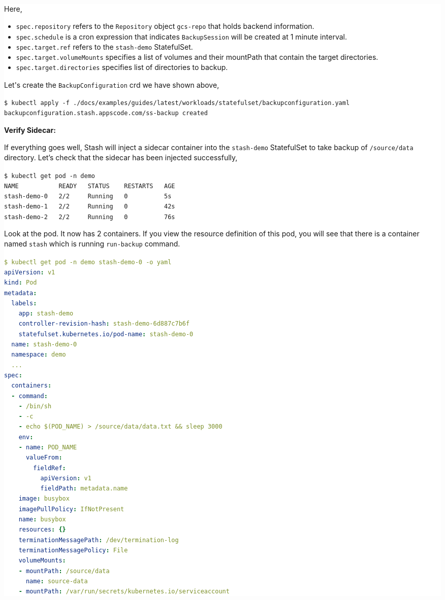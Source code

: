 Here,

- `spec.repository` refers to the `Repository` object `gcs-repo` that holds backend information.
- `spec.schedule` is a cron expression that indicates `BackupSession` will be created at 1 minute interval.
- `spec.target.ref` refers to the `stash-demo` StatefulSet.
- `spec.target.volumeMounts` specifies a list of volumes and their mountPath that contain the target directories.
- `spec.target.directories` specifies list of directories to backup.

Let's create the `BackupConfiguration` crd we have shown above,

```console
$ kubectl apply -f ./docs/examples/guides/latest/workloads/statefulset/backupconfiguration.yaml
backupconfiguration.stash.appscode.com/ss-backup created
```

**Verify Sidecar:**

If everything goes well, Stash will inject a sidecar container into the `stash-demo` StatefulSet to take backup of `/source/data` directory. Let’s check that the sidecar has been injected successfully,

```console
$ kubectl get pod -n demo
NAME           READY   STATUS    RESTARTS   AGE
stash-demo-0   2/2     Running   0          5s
stash-demo-1   2/2     Running   0          42s
stash-demo-2   2/2     Running   0          76s
```

Look at the pod. It now has 2 containers. If you view the resource definition of this pod, you will see that there is a container named `stash` which is running `run-backup` command.

```yaml
$ kubectl get pod -n demo stash-demo-0 -o yaml
apiVersion: v1
kind: Pod
metadata:
  labels:
    app: stash-demo
    controller-revision-hash: stash-demo-6d887c7b6f
    statefulset.kubernetes.io/pod-name: stash-demo-0
  name: stash-demo-0
  namespace: demo
  ...
spec:
  containers:
  - command:
    - /bin/sh
    - -c
    - echo $(POD_NAME) > /source/data/data.txt && sleep 3000
    env:
    - name: POD_NAME
      valueFrom:
        fieldRef:
          apiVersion: v1
          fieldPath: metadata.name
    image: busybox
    imagePullPolicy: IfNotPresent
    name: busybox
    resources: {}
    terminationMessagePath: /dev/termination-log
    terminationMessagePolicy: File
    volumeMounts:
    - mountPath: /source/data
      name: source-data
    - mountPath: /var/run/secrets/kubernetes.io/serviceaccount
```